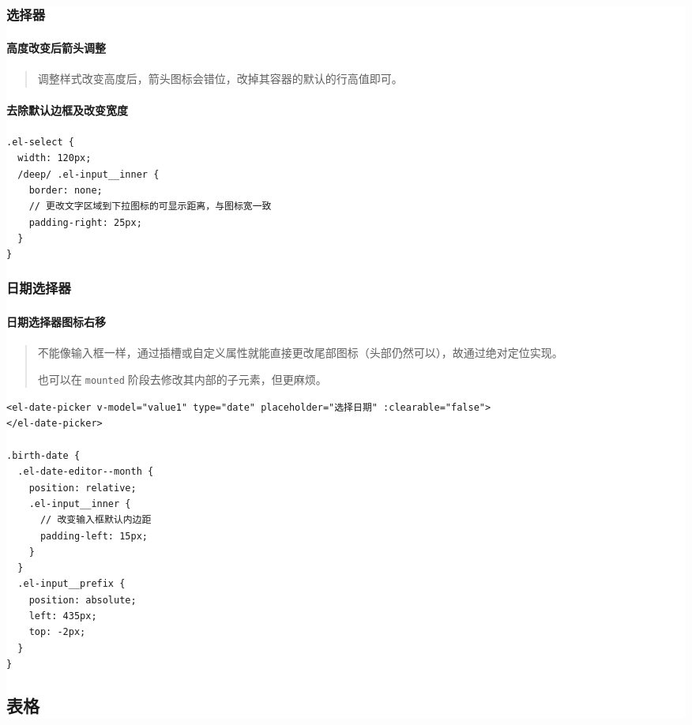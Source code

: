 

### 选择器

#### 高度改变后箭头调整

> 调整样式改变高度后，箭头图标会错位，改掉其容器的默认的行高值即可。

#### 去除默认边框及改变宽度

```
.el-select {   
  width: 120px;
  /deep/ .el-input__inner {
    border: none; 
    // 更改文字区域到下拉图标的可显示距离，与图标宽一致
    padding-right: 25px;
  }
}
```



### 日期选择器

#### 日期选择器图标右移

> 不能像输入框一样，通过插槽或自定义属性就能直接更改尾部图标（头部仍然可以），故通过绝对定位实现。
>
> 也可以在 `mounted` 阶段去修改其内部的子元素，但更麻烦。

```less
<el-date-picker v-model="value1" type="date" placeholder="选择日期" :clearable="false">
</el-date-picker>

.birth-date {
  .el-date-editor--month {
    position: relative;
    .el-input__inner {
      // 改变输入框默认内边距
      padding-left: 15px;
    }
  }
  .el-input__prefix {
    position: absolute;
    left: 435px;	
    top: -2px;  
  }
}
```



## 表格
